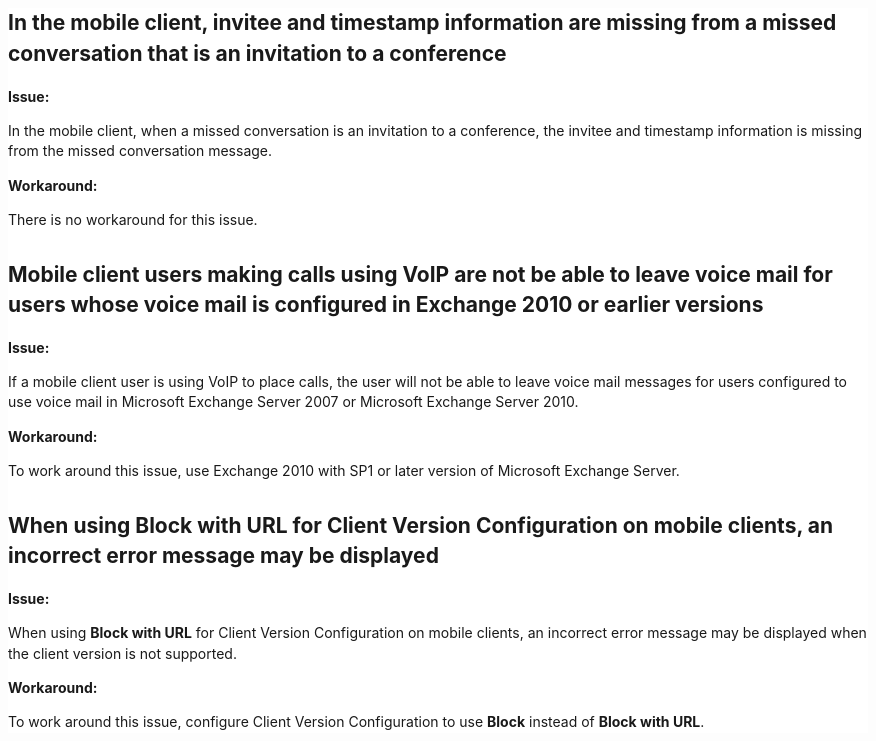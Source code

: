 </div>

<div>

## In the mobile client, invitee and timestamp information are missing from a missed conversation that is an invitation to a conference

**Issue:**

In the mobile client, when a missed conversation is an invitation to a conference, the invitee and timestamp information is missing from the missed conversation message.

**Workaround:**

There is no workaround for this issue.

</div>

<div>

## Mobile client users making calls using VoIP are not be able to leave voice mail for users whose voice mail is configured in Exchange 2010 or earlier versions

**Issue:**

If a mobile client user is using VoIP to place calls, the user will not be able to leave voice mail messages for users configured to use voice mail in Microsoft Exchange Server 2007 or Microsoft Exchange Server 2010.

**Workaround:**

To work around this issue, use Exchange 2010 with SP1 or later version of Microsoft Exchange Server.

</div>

<div>

## When using Block with URL for Client Version Configuration on mobile clients, an incorrect error message may be displayed

**Issue:**

When using **Block with URL** for Client Version Configuration on mobile clients, an incorrect error message may be displayed when the client version is not supported.

**Workaround:**

To work around this issue, configure Client Version Configuration to use **Block** instead of **Block with URL**.

</div>

</div>
